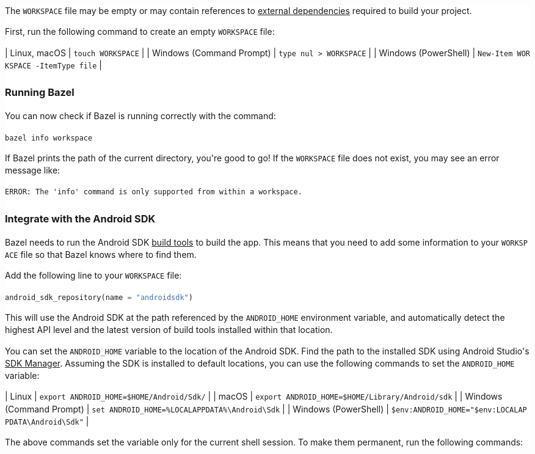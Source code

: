 The `WORKSPACE` file may be empty or may contain references to [external
dependencies](../external.html) required to build your project.

First, run the following command to create an empty `WORKSPACE` file:

| Linux, macOS             | `touch WORKSPACE`                   |
| Windows (Command Prompt) | `type nul > WORKSPACE`              |
| Windows (PowerShell)     | `New-Item WORKSPACE -ItemType file` |

### Running Bazel

You can now check if Bazel is running correctly with the command:

```bash
bazel info workspace
```

If Bazel prints the path of the current directory, you're good to go! If the
`WORKSPACE` file does not exist, you may see an error message like:

```
ERROR: The 'info' command is only supported from within a workspace.
```

### Integrate with the Android SDK

Bazel needs to run the Android SDK [build
tools](https://developer.android.com/tools/revisions/build-tools.html) to build
the app. This means that you need to add some information to your `WORKSPACE`
file so that Bazel knows where to find them.

Add the following line to your `WORKSPACE` file:

```python
android_sdk_repository(name = "androidsdk")
```

This will use the Android SDK at the path referenced by the `ANDROID_HOME`
environment variable, and automatically detect the highest API level and the
latest version of build tools installed within that location.

You can set the `ANDROID_HOME` variable to the location of the Android SDK. Find
the path to the installed SDK using Android Studio's [SDK
Manager](https://developer.android.com/studio/intro/update#sdk-manager).
Assuming the SDK is installed to default locations, you can use the following
commands to set the `ANDROID_HOME` variable:

| Linux                    | `export ANDROID_HOME=$HOME/Android/Sdk/`            |
| macOS                    | `export ANDROID_HOME=$HOME/Library/Android/sdk`     |
| Windows (Command Prompt) | `set ANDROID_HOME=%LOCALAPPDATA%\Android\Sdk`       |
| Windows (PowerShell)     | `$env:ANDROID_HOME="$env:LOCALAPPDATA\Android\Sdk"` |

The above commands set the variable only for the current shell session. To make
them permanent, run the following commands:
